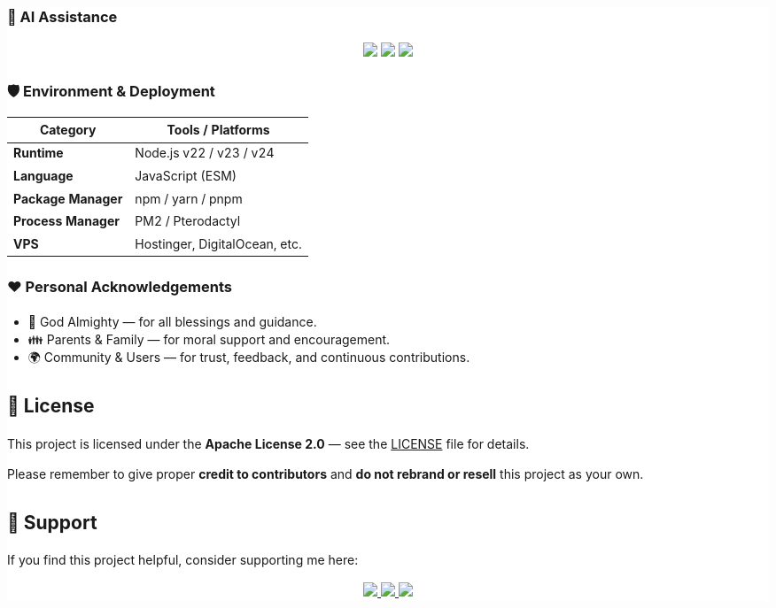 ### 🤖 AI Assistance

<p align="center">
  <img src="https://img.shields.io/badge/OpenAI-ChatGPT-412991?style=for-the-badge&logo=openai&logoColor=white" />
  <img src="https://img.shields.io/badge/Google-Gemini-4285F4?style=for-the-badge&logo=google&logoColor=white" />
  <img src="https://img.shields.io/badge/GitHub-Copilot-181717?style=for-the-badge&logo=github&logoColor=white" />
</p>

### 🛡️ Environment & Deployment

| Category            | Tools / Platforms             |
| ------------------- | ----------------------------- |
| **Runtime**         | Node.js v22 / v23 / v24       |
| **Language**        | JavaScript (ESM)              |
| **Package Manager** | npm / yarn / pnpm             |
| **Process Manager** | PM2 / Pterodactyl             |
| **VPS**             | Hostinger, DigitalOcean, etc. |

### ❤️ Personal Acknowledgements

- 🙏 God Almighty — for all blessings and guidance.
- 👪 Parents & Family — for moral support and encouragement.
- 🌍 Community & Users — for trust, feedback, and continuous contributions.

## 📜 License

This project is licensed under the **Apache License 2.0** — see the [LICENSE](LICENSE) file for details.

Please remember to give proper **credit to contributors** and **do not rebrand or resell** this project as your own.

## 💖 Support

If you find this project helpful, consider supporting me here:

<p align="center">
  <a href="https://ko-fi.com/naruyaizumi">
    <img src="https://img.shields.io/badge/Ko--fi-Support-FF5E5B?style=for-the-badge&logo=kofi&logoColor=white" />
  </a>
  <a href="https://trakteer.id/naruyaizumi">
    <img src="https://img.shields.io/badge/Trakteer-Donate-E31E24?style=for-the-badge&logo=buymeacoffee&logoColor=white" />
  </a>
  <a href="https://saweria.co/naruyaizumi">
    <img src="https://img.shields.io/badge/Saweria-Donate-FF9E0F?style=for-the-badge&logo=githubsponsors&logoColor=white" />
  </a>
</p>
